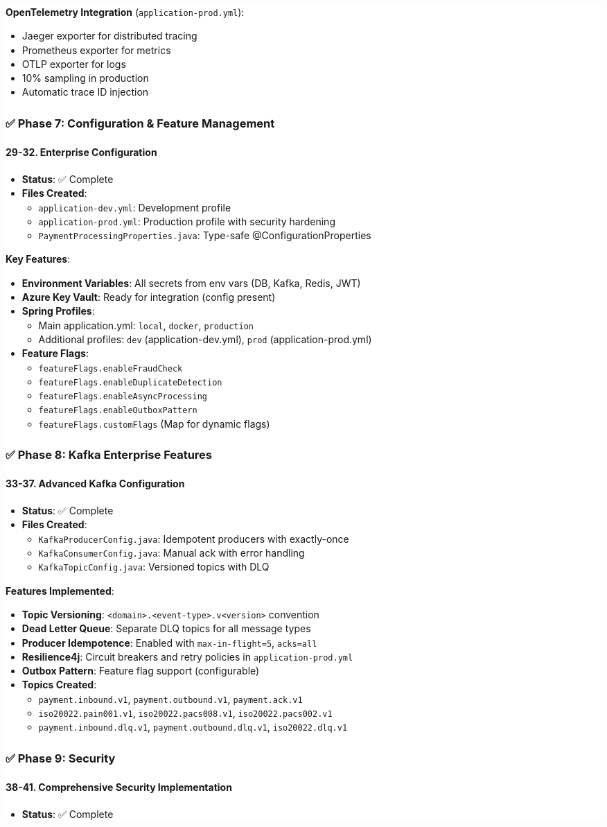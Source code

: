 **OpenTelemetry Integration** (`application-prod.yml`):
- Jaeger exporter for distributed tracing
- Prometheus exporter for metrics
- OTLP exporter for logs
- 10% sampling in production
- Automatic trace ID injection

### ✅ Phase 7: Configuration & Feature Management

#### 29-32. Enterprise Configuration
- **Status**: ✅ Complete
- **Files Created**:
  - `application-dev.yml`: Development profile
  - `application-prod.yml`: Production profile with security hardening
  - `PaymentProcessingProperties.java`: Type-safe @ConfigurationProperties

**Key Features**:
- **Environment Variables**: All secrets from env vars (DB, Kafka, Redis, JWT)
- **Azure Key Vault**: Ready for integration (config present)
- **Spring Profiles**: 
  - Main application.yml: `local`, `docker`, `production`
  - Additional profiles: `dev` (application-dev.yml), `prod` (application-prod.yml)
- **Feature Flags**: 
  - `featureFlags.enableFraudCheck`
  - `featureFlags.enableDuplicateDetection`
  - `featureFlags.enableAsyncProcessing`
  - `featureFlags.enableOutboxPattern`
  - `featureFlags.customFlags` (Map for dynamic flags)

### ✅ Phase 8: Kafka Enterprise Features

#### 33-37. Advanced Kafka Configuration
- **Status**: ✅ Complete
- **Files Created**:
  - `KafkaProducerConfig.java`: Idempotent producers with exactly-once
  - `KafkaConsumerConfig.java`: Manual ack with error handling
  - `KafkaTopicConfig.java`: Versioned topics with DLQ

**Features Implemented**:
- **Topic Versioning**: `<domain>.<event-type>.v<version>` convention
- **Dead Letter Queue**: Separate DLQ topics for all message types
- **Producer Idempotence**: Enabled with `max-in-flight=5`, `acks=all`
- **Resilience4j**: Circuit breakers and retry policies in `application-prod.yml`
- **Outbox Pattern**: Feature flag support (configurable)
- **Topics Created**:
  - `payment.inbound.v1`, `payment.outbound.v1`, `payment.ack.v1`
  - `iso20022.pain001.v1`, `iso20022.pacs008.v1`, `iso20022.pacs002.v1`
  - `payment.inbound.dlq.v1`, `payment.outbound.dlq.v1`, `iso20022.dlq.v1`

### ✅ Phase 9: Security

#### 38-41. Comprehensive Security Implementation
- **Status**: ✅ Complete

